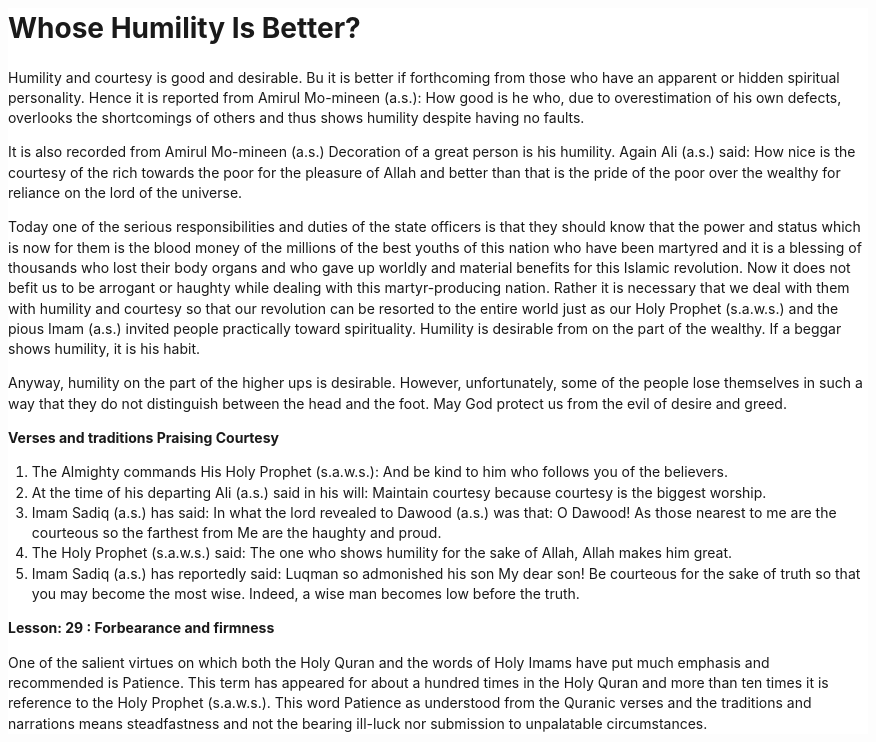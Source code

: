 Whose Humility Is Better?
=========================

Humility and courtesy is good and desirable. Bu it is better if
forthcoming from those who have an apparent or hidden spiritual
personality. Hence it is reported from Amirul Mo-mineen (a.s.): How good
is he who, due to overestimation of his own defects, overlooks the
shortcomings of others and thus shows humility despite having no
faults.

It is also recorded from Amirul Mo-mineen (a.s.) Decoration of a great
person is his humility. Again Ali (a.s.) said: How nice is the courtesy
of the rich towards the poor for the pleasure of Allah and better than
that is the pride of the poor over the wealthy for reliance on the lord
of the universe.

Today one of the serious responsibilities and duties of the state
officers is that they should know that the power and status which is now
for them is the blood money of the millions of the best youths of this
nation who have been martyred and it is a blessing of thousands who lost
their body organs and who gave up worldly and material benefits for this
Islamic revolution. Now it does not befit us to be arrogant or haughty
while dealing with this martyr-producing nation. Rather it is necessary
that we deal with them with humility and courtesy so that our revolution
can be resorted to the entire world just as our Holy Prophet (s.a.w.s.)
and the pious Imam (a.s.) invited people practically toward
spirituality. Humility is desirable from on the part of the wealthy. If
a beggar shows humility, it is his habit.

Anyway, humility on the part of the higher ups is desirable. However,
unfortunately, some of the people lose themselves in such a way that
they do not distinguish between the head and the foot. May God protect
us from the evil of desire and greed.

**Verses and traditions Praising Courtesy**

1. The Almighty commands His Holy Prophet (s.a.w.s.): And be kind to
him who follows you of the believers.
2. At the time of his departing Ali (a.s.) said in his will: Maintain
courtesy because courtesy is the biggest worship.
3. Imam Sadiq (a.s.) has said: In what the lord revealed to Dawood
(a.s.) was that: O Dawood! As those nearest to me are the courteous so
the farthest from Me are the haughty and proud.
4. The Holy Prophet (s.a.w.s.) said: The one who shows humility for the
sake of Allah, Allah makes him great.
5. Imam Sadiq (a.s.) has reportedly said: Luqman so admonished his son
My dear son! Be courteous for the sake of truth so that you may become
the most wise. Indeed, a wise man becomes low before the truth.


**Lesson: 29 : Forbearance and firmness**

One of the salient virtues on which both the Holy Quran and the words
of Holy Imams have put much emphasis and recommended is Patience. This
term has appeared for about a hundred times in the Holy Quran and more
than ten times it is reference to the Holy Prophet (s.a.w.s.). This word
Patience as understood from the Quranic verses and the traditions and
narrations means steadfastness and not the bearing ill-luck nor
submission to unpalatable circumstances.
